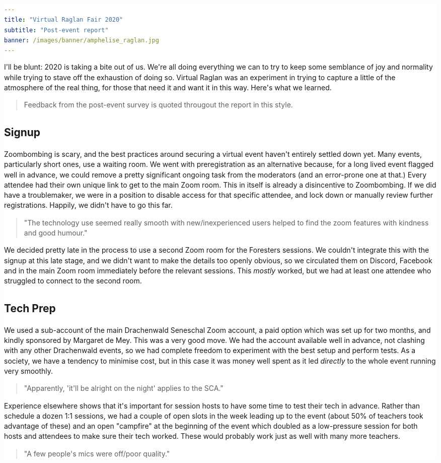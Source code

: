 ```yaml
---
title: "Virtual Raglan Fair 2020"
subtitle: "Post-event report"
banner: /images/banner/amphelise_raglan.jpg
---
```

I'll be blunt: 2020 is taking a bite out of us. We're all doing everything we can to try to keep some semblance of joy and normality while trying to stave off the exhaustion of doing so. Virtual Raglan was an experiment in trying to capture a little of the atmosphere of the real thing, for those that need it and want it in this way. Here's what we learned.

> Feedback from the post-event survey is quoted througout the report in this style.


Signup
------

Zoombombing is scary, and the best practices around securing a virtual event haven't entirely settled down yet. Many events, particularly short ones, use a waiting room. We went with preregistration as an alternative because, for a long lived event flagged well in advance, we could remove a pretty significant ongoing task from the moderators (and an error-prone one at that.) Every attendee had their own unique link to get to the main Zoom room. This in itself is already a disincentive to Zoombombing. If we did have a troublemaker, we were in a position to disable access for that specific attendee, and lock down or manually review further registrations. Happily, we didn't have to go this far.

> "The technology use seemed really smooth with new/inexperienced users
> helped to find the zoom features with kindness and good humour."

We decided pretty late in the process to use a second Zoom room for the Foresters sessions. We couldn't integrate this with the signup at this late stage, and we didn't want to make the details too openly obvious, so we circulated them on Discord, Facebook and in the main Zoom room immediately before the relevant sessions. This _mostly_ worked, but we had at least one attendee who struggled to connect to the second room.

Tech Prep
---------

We used a sub-account of the main Drachenwald Seneschal Zoom account, a paid option which was set up for two months, and kindly sponsored by Margaret de Mey. This was a very good move. We had the account available well in advance, not clashing with any other Drachenwald events, so we had complete freedom to experiment with the best setup and perform tests. As a society, we have a tendency to minimise cost, but in this case it was money well spent as it led _directly_ to the whole event running very smoothly.

> "Apparently, 'it'll be alright on the night' applies to the SCA."

Experience elsewhere shows that it's important for session hosts to have some time to test their tech in advance. Rather than schedule a dozen 1:1 sessions, we had a couple of open slots in the week leading up to the event (about 50% of teachers took advantage of these) and an open "campfire" at the beginning of the event which doubled as a low-pressure session for both hosts and attendees to make sure their tech worked. These would probably work just as well with many more teachers.

> "A few people's mics were off/poor quality."
